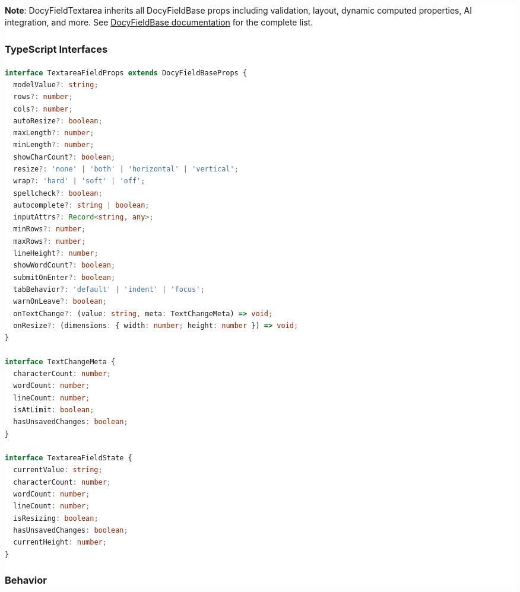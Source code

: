 **Note**: DocyFieldTextarea inherits all DocyFieldBase props including validation, layout, dynamic computed properties, AI integration, and more. See [DocyFieldBase documentation](./DocyFieldBase.md) for the complete list.

### TypeScript Interfaces

```typescript
interface TextareaFieldProps extends DocyFieldBaseProps {
  modelValue?: string;
  rows?: number;
  cols?: number;
  autoResize?: boolean;
  maxLength?: number;
  minLength?: number;
  showCharCount?: boolean;
  resize?: 'none' | 'both' | 'horizontal' | 'vertical';
  wrap?: 'hard' | 'soft' | 'off';
  spellcheck?: boolean;
  autocomplete?: string | boolean;
  inputAttrs?: Record<string, any>;
  minRows?: number;
  maxRows?: number;
  lineHeight?: number;
  showWordCount?: boolean;
  submitOnEnter?: boolean;
  tabBehavior?: 'default' | 'indent' | 'focus';
  warnOnLeave?: boolean;
  onTextChange?: (value: string, meta: TextChangeMeta) => void;
  onResize?: (dimensions: { width: number; height: number }) => void;
}

interface TextChangeMeta {
  characterCount: number;
  wordCount: number;
  lineCount: number;
  isAtLimit: boolean;
  hasUnsavedChanges: boolean;
}

interface TextareaFieldState {
  currentValue: string;
  characterCount: number;
  wordCount: number;
  lineCount: number;
  isResizing: boolean;
  hasUnsavedChanges: boolean;
  currentHeight: number;
}
```

### Behavior
